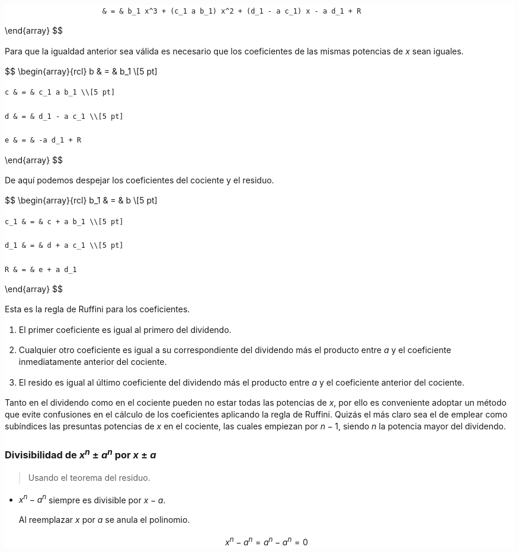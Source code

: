                            & = & b_1 x^3 + (c_1 a b_1) x^2 + (d_1 - a c_1) x - a d_1 + R
\end{array}
$$

Para que la igualdad anterior sea válida es necesario que los coeficientes de las mismas potencias de $x$ sean iguales.

$$
\begin{array}{rcl}
    b & = & b_1 \\[5 pt]

    c & = & c_1 a b_1 \\[5 pt]

    d & = & d_1 - a c_1 \\[5 pt]

    e & = & -a d_1 + R
\end{array}
$$

De aquí podemos despejar los coeficientes del cociente y el residuo.

$$
\begin{array}{rcl}
    b_1 & = & b \\[5 pt]

    c_1 & = & c + a b_1 \\[5 pt]

    d_1 & = & d + a c_1 \\[5 pt]

    R & = & e + a d_1
\end{array}
$$

Esta es la regla de Ruffini para los coeficientes.

1. El primer coeficiente es igual al primero del dividendo.

2. Cualquier otro coeficiente es igual a su correspondiente del dividendo más el producto entre $a$ y el coeficiente inmediatamente anterior del cociente.

3. El resido es igual al último coeficiente del dividendo más el producto entre $a$ y el coeficiente anterior del cociente.

Tanto en el dividendo como en el cociente pueden no estar todas las potencias de $x$, por ello es conveniente adoptar un método que evite confusiones en el cálculo de los coeficientes aplicando la regla de Ruffini. Quizás el más claro sea el de emplear como subíndices las presuntas potencias de $x$ en el cociente, las cuales empiezan por $n - 1$, siendo $n$ la potencia mayor del dividendo.

### Divisibilidad de $x^n \pm a^n$ por $x \pm a$

> Usando el teorema del residuo.

- $x^n - a^n$ siempre es divisible por $x - a$.

    Al reemplazar $x$ por $a$ se anula el polinomio.

    $$
    x^n - a^n = a^n - a^n = 0
    $$
